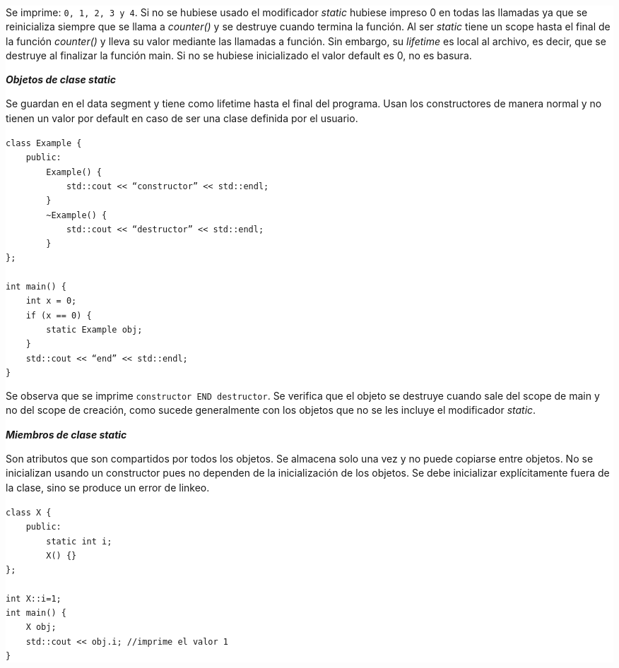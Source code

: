 Se imprime: `0, 1, 2, 3 y 4`. Si no se hubiese usado el modificador _static_ hubiese impreso 0 en todas las llamadas ya que se reinicializa siempre que se llama a _counter()_ y se destruye cuando termina la función. Al ser _static_ tiene un scope hasta el final de la función _counter()_ y lleva su valor mediante las llamadas a función. Sin embargo, su _lifetime_ es local al archivo, es decir, que se destruye al finalizar la función main. Si no se hubiese inicializado el valor default es 0, no es basura.

***Objetos de clase static***

Se guardan en el data segment y tiene como lifetime hasta el final del programa. Usan los constructores de manera normal y no tienen un valor por default en caso de ser una clase definida por el usuario.

```
class Example {
    public:
        Example() {
            std::cout << “constructor” << std::endl;
        }
        ~Example() {
            std::cout << “destructor” << std::endl;
        }
};

int main() {
    int x = 0;
    if (x == 0) {
        static Example obj;
    }
    std::cout << “end” << std::endl;
}
```

Se observa que se imprime `constructor END destructor`. Se verifica que el objeto se destruye cuando sale del scope de main y no del scope de creación, como sucede generalmente con los objetos que no se les incluye el modificador _static_.

***Miembros de clase static***

Son atributos que son compartidos por todos los objetos. Se almacena solo una vez y no puede copiarse entre objetos. No se inicializan usando un constructor pues no dependen de la inicialización de los objetos. Se debe inicializar explícitamente fuera de la clase, sino se produce un error de linkeo.

```
class X {
    public:
        static int i;
        X() {}
};

int X::i=1;
int main() {
    X obj;
    std::cout << obj.i; //imprime el valor 1
}
```
